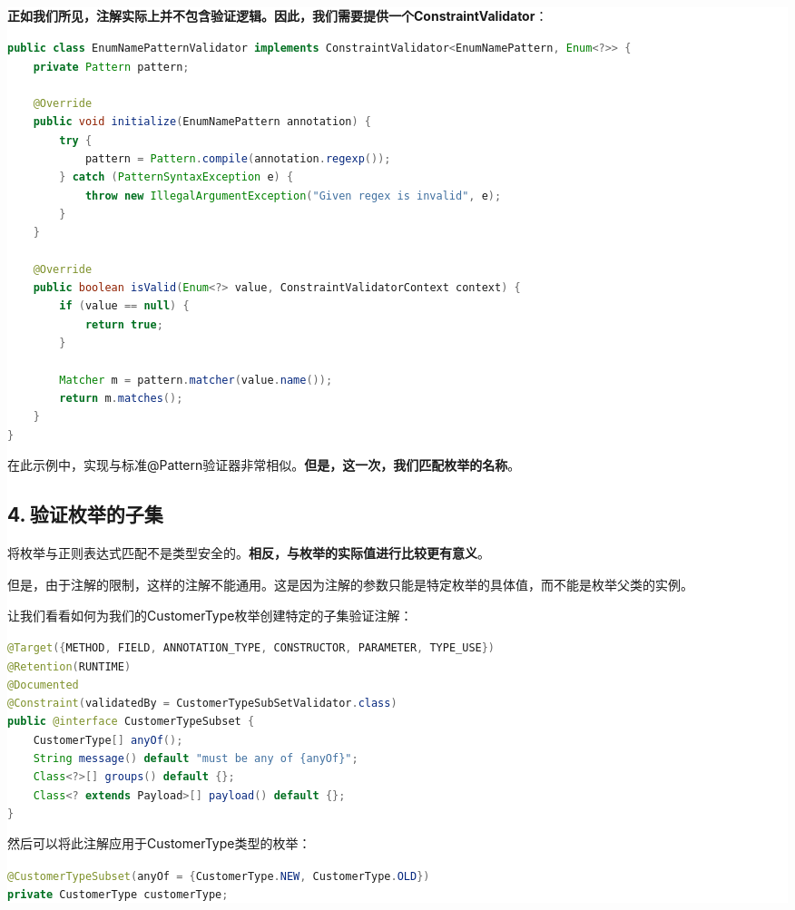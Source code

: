 **正如我们所见，注解实际上并不包含验证逻辑。因此，我们需要提供一个ConstraintValidator**：

```java
public class EnumNamePatternValidator implements ConstraintValidator<EnumNamePattern, Enum<?>> {
    private Pattern pattern;

    @Override
    public void initialize(EnumNamePattern annotation) {
        try {
            pattern = Pattern.compile(annotation.regexp());
        } catch (PatternSyntaxException e) {
            throw new IllegalArgumentException("Given regex is invalid", e);
        }
    }

    @Override
    public boolean isValid(Enum<?> value, ConstraintValidatorContext context) {
        if (value == null) {
            return true;
        }

        Matcher m = pattern.matcher(value.name());
        return m.matches();
    }
}
```

在此示例中，实现与标准@Pattern验证器非常相似。**但是，这一次，我们匹配枚举的名称**。

## 4. 验证枚举的子集

将枚举与正则表达式匹配不是类型安全的。**相反，与枚举的实际值进行比较更有意义**。

但是，由于注解的限制，这样的注解不能通用。这是因为注解的参数只能是特定枚举的具体值，而不能是枚举父类的实例。

让我们看看如何为我们的CustomerType枚举创建特定的子集验证注解：

```java
@Target({METHOD, FIELD, ANNOTATION_TYPE, CONSTRUCTOR, PARAMETER, TYPE_USE})
@Retention(RUNTIME)
@Documented
@Constraint(validatedBy = CustomerTypeSubSetValidator.class)
public @interface CustomerTypeSubset {
    CustomerType[] anyOf();
    String message() default "must be any of {anyOf}";
    Class<?>[] groups() default {};
    Class<? extends Payload>[] payload() default {};
}
```

然后可以将此注解应用于CustomerType类型的枚举：

```java
@CustomerTypeSubset(anyOf = {CustomerType.NEW, CustomerType.OLD})
private CustomerType customerType;
```

